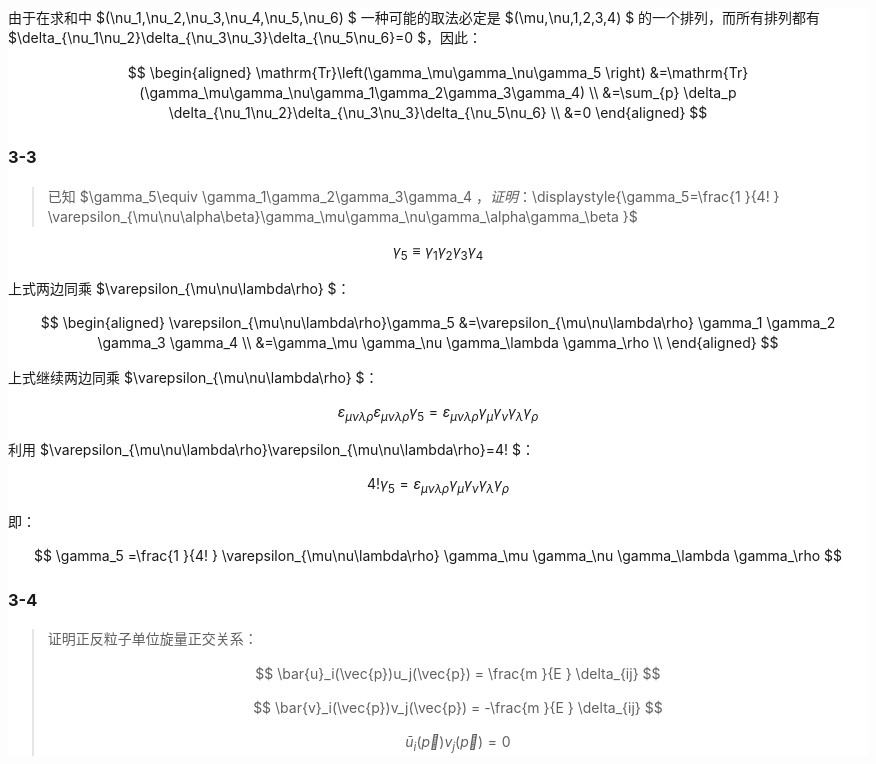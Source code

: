 由于在求和中 $(\nu_1,\nu_2,\nu_3,\nu_4,\nu_5,\nu_6) $ 一种可能的取法必定是 $(\mu,\nu,1,2,3,4) $ 的一个排列，而所有排列都有 $\delta_{\nu_1\nu_2}\delta_{\nu_3\nu_3}\delta_{\nu_5\nu_6}=0 $，因此：

$$
\begin{aligned}
\mathrm{Tr}\left(\gamma_\mu\gamma_\nu\gamma_5 \right)
&=\mathrm{Tr}(\gamma_\mu\gamma_\nu\gamma_1\gamma_2\gamma_3\gamma_4) \\
&=\sum_{p} \delta_p \delta_{\nu_1\nu_2}\delta_{\nu_3\nu_3}\delta_{\nu_5\nu_6} \\
&=0
\end{aligned}
$$

### 3-3

> 已知 $\gamma_5\equiv \gamma_1\gamma_2\gamma_3\gamma_4 $，证明：$\displaystyle{\gamma_5=\frac{1 }{4! } \varepsilon_{\mu\nu\alpha\beta}\gamma_\mu\gamma_\nu\gamma_\alpha\gamma_\beta }$ 

$$
\gamma_5
\equiv \gamma_1 \gamma_2 \gamma_3 \gamma_4
$$

上式两边同乘 $\varepsilon_{\mu\nu\lambda\rho} $：

$$
\begin{aligned}
\varepsilon_{\mu\nu\lambda\rho}\gamma_5
&=\varepsilon_{\mu\nu\lambda\rho} \gamma_1 \gamma_2 \gamma_3 \gamma_4 \\
&=\gamma_\mu \gamma_\nu \gamma_\lambda \gamma_\rho \\
\end{aligned}
$$

上式继续两边同乘 $\varepsilon_{\mu\nu\lambda\rho} $：

$$
\varepsilon_{\mu\nu\lambda\rho}\varepsilon_{\mu\nu\lambda\rho}\gamma_5
=\varepsilon_{\mu\nu\lambda\rho} \gamma_\mu \gamma_\nu \gamma_\lambda \gamma_\rho
$$

利用 $\varepsilon_{\mu\nu\lambda\rho}\varepsilon_{\mu\nu\lambda\rho}=4! $：

$$
4! \gamma_5
=\varepsilon_{\mu\nu\lambda\rho} \gamma_\mu \gamma_\nu \gamma_\lambda \gamma_\rho
$$

即：

$$
\gamma_5
=\frac{1 }{4! } \varepsilon_{\mu\nu\lambda\rho}  \gamma_\mu \gamma_\nu \gamma_\lambda \gamma_\rho
$$

### 3-4

> 证明正反粒子单位旋量正交关系：
>
>$$
\bar{u}_i(\vec{p})u_j(\vec{p}) = \frac{m }{E } \delta_{ij}
>$$
>
>$$
\bar{v}_i(\vec{p})v_j(\vec{p}) = -\frac{m }{E } \delta_{ij}
>$$
>
>$$
\bar{u}_i(\vec{p})v_j(\vec{p}) = 0
>$$